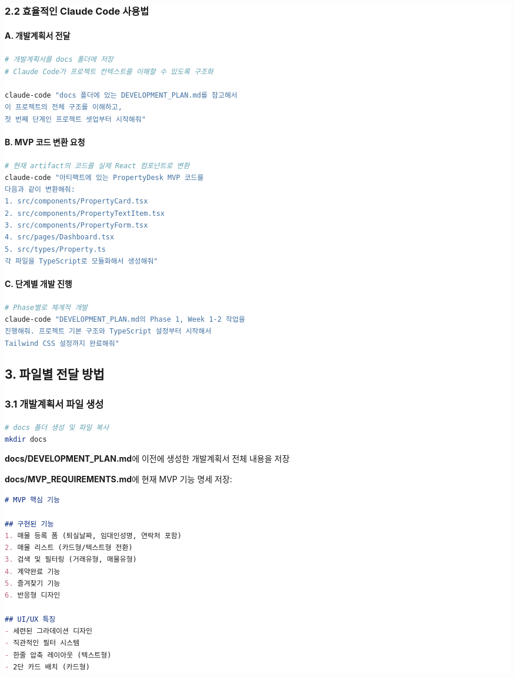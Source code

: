### 2.2 효율적인 Claude Code 사용법

#### **A. 개발계획서 전달**
```bash
# 개발계획서를 docs 폴더에 저장
# Claude Code가 프로젝트 컨텍스트를 이해할 수 있도록 구조화

claude-code "docs 폴더에 있는 DEVELOPMENT_PLAN.md를 참고해서 
이 프로젝트의 전체 구조를 이해하고, 
첫 번째 단계인 프로젝트 셋업부터 시작해줘"
```

#### **B. MVP 코드 변환 요청**
```bash
# 현재 artifact의 코드를 실제 React 컴포넌트로 변환
claude-code "아티팩트에 있는 PropertyDesk MVP 코드를 
다음과 같이 변환해줘:
1. src/components/PropertyCard.tsx
2. src/components/PropertyTextItem.tsx  
3. src/components/PropertyForm.tsx
4. src/pages/Dashboard.tsx
5. src/types/Property.ts
각 파일을 TypeScript로 모듈화해서 생성해줘"
```

#### **C. 단계별 개발 진행**
```bash
# Phase별로 체계적 개발
claude-code "DEVELOPMENT_PLAN.md의 Phase 1, Week 1-2 작업을 
진행해줘. 프로젝트 기본 구조와 TypeScript 설정부터 시작해서
Tailwind CSS 설정까지 완료해줘"
```

## 3. 파일별 전달 방법

### 3.1 개발계획서 파일 생성

```bash
# docs 폴더 생성 및 파일 복사
mkdir docs
```

**docs/DEVELOPMENT_PLAN.md**에 이전에 생성한 개발계획서 전체 내용을 저장

**docs/MVP_REQUIREMENTS.md**에 현재 MVP 기능 명세 저장:
```markdown
# MVP 핵심 기능

## 구현된 기능
1. 매물 등록 폼 (퇴실날짜, 임대인성명, 연락처 포함)
2. 매물 리스트 (카드형/텍스트형 전환)
3. 검색 및 필터링 (거래유형, 매물유형)
4. 계약완료 기능
5. 즐겨찾기 기능
6. 반응형 디자인

## UI/UX 특징
- 세련된 그라데이션 디자인
- 직관적인 필터 시스템
- 한줄 압축 레이아웃 (텍스트형)
- 2단 카드 배치 (카드형)
```
